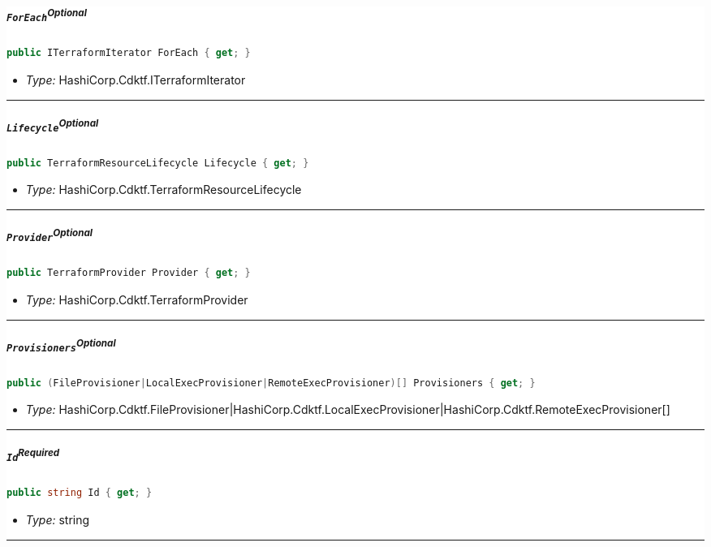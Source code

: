 
##### `ForEach`<sup>Optional</sup> <a name="ForEach" id="@cdktf/provider-gitlab.projectIntegrationYoutrack.ProjectIntegrationYoutrack.property.forEach"></a>

```csharp
public ITerraformIterator ForEach { get; }
```

- *Type:* HashiCorp.Cdktf.ITerraformIterator

---

##### `Lifecycle`<sup>Optional</sup> <a name="Lifecycle" id="@cdktf/provider-gitlab.projectIntegrationYoutrack.ProjectIntegrationYoutrack.property.lifecycle"></a>

```csharp
public TerraformResourceLifecycle Lifecycle { get; }
```

- *Type:* HashiCorp.Cdktf.TerraformResourceLifecycle

---

##### `Provider`<sup>Optional</sup> <a name="Provider" id="@cdktf/provider-gitlab.projectIntegrationYoutrack.ProjectIntegrationYoutrack.property.provider"></a>

```csharp
public TerraformProvider Provider { get; }
```

- *Type:* HashiCorp.Cdktf.TerraformProvider

---

##### `Provisioners`<sup>Optional</sup> <a name="Provisioners" id="@cdktf/provider-gitlab.projectIntegrationYoutrack.ProjectIntegrationYoutrack.property.provisioners"></a>

```csharp
public (FileProvisioner|LocalExecProvisioner|RemoteExecProvisioner)[] Provisioners { get; }
```

- *Type:* HashiCorp.Cdktf.FileProvisioner|HashiCorp.Cdktf.LocalExecProvisioner|HashiCorp.Cdktf.RemoteExecProvisioner[]

---

##### `Id`<sup>Required</sup> <a name="Id" id="@cdktf/provider-gitlab.projectIntegrationYoutrack.ProjectIntegrationYoutrack.property.id"></a>

```csharp
public string Id { get; }
```

- *Type:* string

---